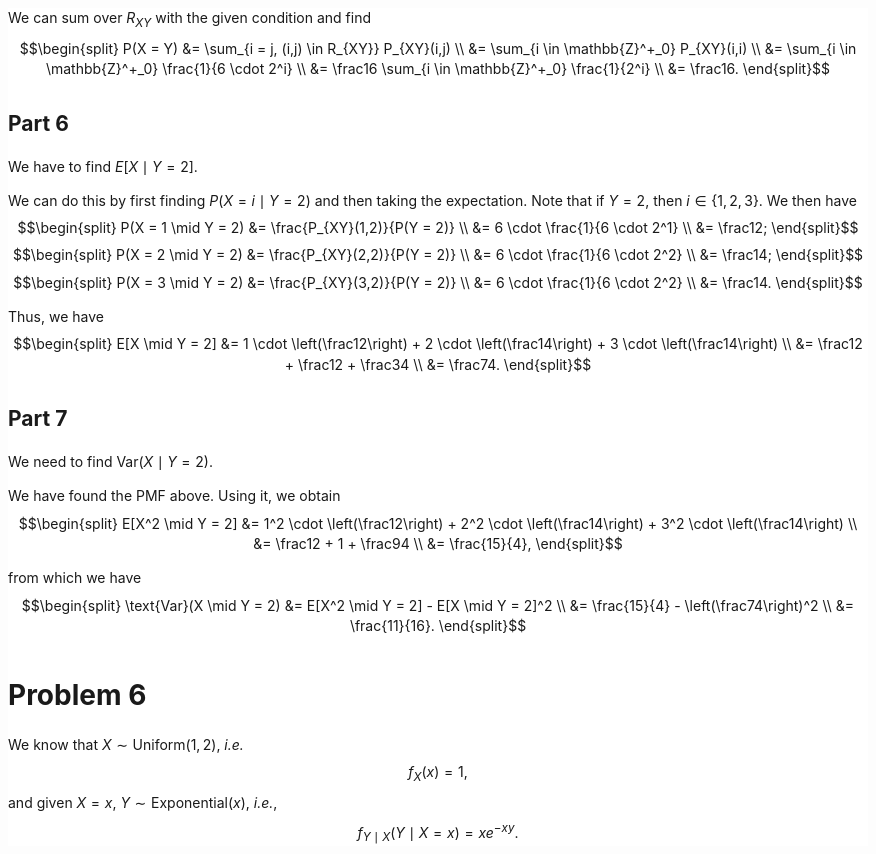 We can sum over $R_{XY}$ with the given condition and find
$$\begin{split}
P(X = Y) &= \sum_{i = j, (i,j) \in R_{XY}} P_{XY}(i,j) \\
&= \sum_{i \in \mathbb{Z}^+_0} P_{XY}(i,i) \\
&= \sum_{i \in \mathbb{Z}^+_0} \frac{1}{6 \cdot 2^i} \\
&= \frac16 \sum_{i \in \mathbb{Z}^+_0} \frac{1}{2^i} \\
&= \frac16. \end{split}$$

## Part 6
We have to find $E[X \mid Y = 2]$.  

We can do this by first finding $P(X = i \mid Y = 2)$ and then taking the expectation. Note that if $Y = 2$, then $i \in \{1,2,3\}$. We then have
$$\begin{split}
P(X = 1 \mid Y = 2) &= \frac{P_{XY}(1,2)}{P(Y = 2)} \\
&= 6 \cdot \frac{1}{6 \cdot 2^1} \\
&= \frac12; \end{split}$$
$$\begin{split}
P(X = 2 \mid Y = 2) &= \frac{P_{XY}(2,2)}{P(Y = 2)} \\
&= 6 \cdot \frac{1}{6 \cdot 2^2} \\
&= \frac14; \end{split}$$
$$\begin{split}
P(X = 3 \mid Y = 2) &= \frac{P_{XY}(3,2)}{P(Y = 2)} \\
&= 6 \cdot \frac{1}{6 \cdot 2^2} \\
&= \frac14. \end{split}$$

Thus, we have
$$\begin{split}
E[X \mid Y = 2] &= 1 \cdot \left(\frac12\right) + 2 \cdot \left(\frac14\right) + 3 \cdot \left(\frac14\right) \\
&= \frac12 + \frac12 + \frac34 \\
&= \frac74. \end{split}$$

## Part 7
We need to find $\text{Var}(X \mid Y = 2)$.  

We have found the PMF above. Using it, we obtain
$$\begin{split}
E[X^2 \mid Y = 2] &= 1^2 \cdot \left(\frac12\right) + 2^2 \cdot \left(\frac14\right) + 3^2 \cdot \left(\frac14\right) \\
&= \frac12 + 1 + \frac94 \\
&= \frac{15}{4}, \end{split}$$

from which we have
$$\begin{split}
\text{Var}(X \mid Y = 2) &= E[X^2 \mid Y = 2] - E[X \mid Y = 2]^2 \\
&= \frac{15}{4} - \left(\frac74\right)^2 \\
&= \frac{11}{16}. \end{split}$$

# Problem 6
We know that $X \sim \text{Uniform}(1,2)$, *i.e.*
$$f_X(x) = 1,$$
and given $X = x$, $Y \sim \text{Exponential}(x)$, *i.e.*,
$$f_{Y \mid X}(Y \mid X = x) = xe^{-xy}.$$
